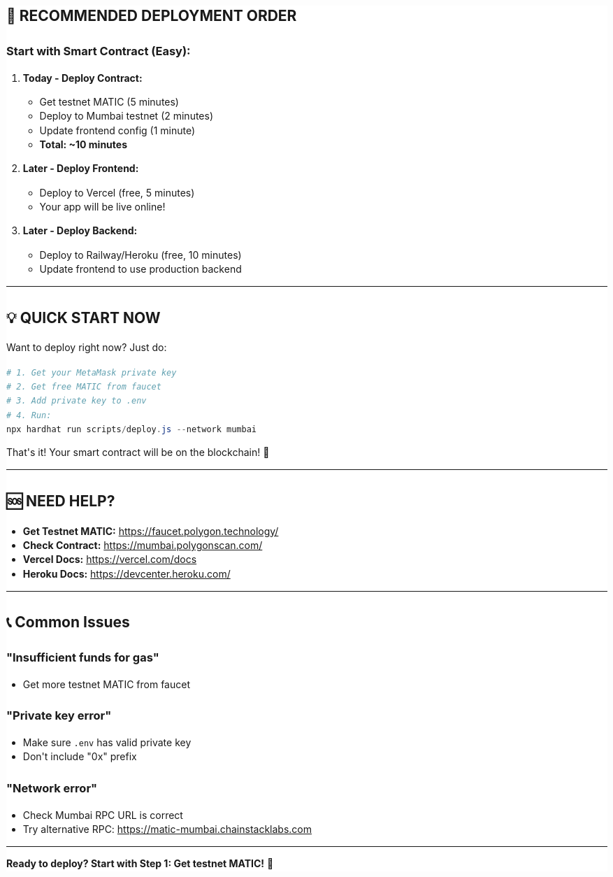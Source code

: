 
## 🎯 RECOMMENDED DEPLOYMENT ORDER

### Start with Smart Contract (Easy):

1. **Today - Deploy Contract:**
   - Get testnet MATIC (5 minutes)
   - Deploy to Mumbai testnet (2 minutes)
   - Update frontend config (1 minute)
   - **Total: ~10 minutes**

2. **Later - Deploy Frontend:**
   - Deploy to Vercel (free, 5 minutes)
   - Your app will be live online!

3. **Later - Deploy Backend:**
   - Deploy to Railway/Heroku (free, 10 minutes)
   - Update frontend to use production backend

---

## 💡 QUICK START NOW

Want to deploy right now? Just do:

```powershell
# 1. Get your MetaMask private key
# 2. Get free MATIC from faucet
# 3. Add private key to .env
# 4. Run:
npx hardhat run scripts/deploy.js --network mumbai
```

That's it! Your smart contract will be on the blockchain! 🎉

---

## 🆘 NEED HELP?

- **Get Testnet MATIC:** https://faucet.polygon.technology/
- **Check Contract:** https://mumbai.polygonscan.com/
- **Vercel Docs:** https://vercel.com/docs
- **Heroku Docs:** https://devcenter.heroku.com/

---

## 📞 Common Issues

### "Insufficient funds for gas"
- Get more testnet MATIC from faucet

### "Private key error"
- Make sure `.env` has valid private key
- Don't include "0x" prefix

### "Network error"
- Check Mumbai RPC URL is correct
- Try alternative RPC: https://matic-mumbai.chainstacklabs.com

---

**Ready to deploy? Start with Step 1: Get testnet MATIC!** 🚀
